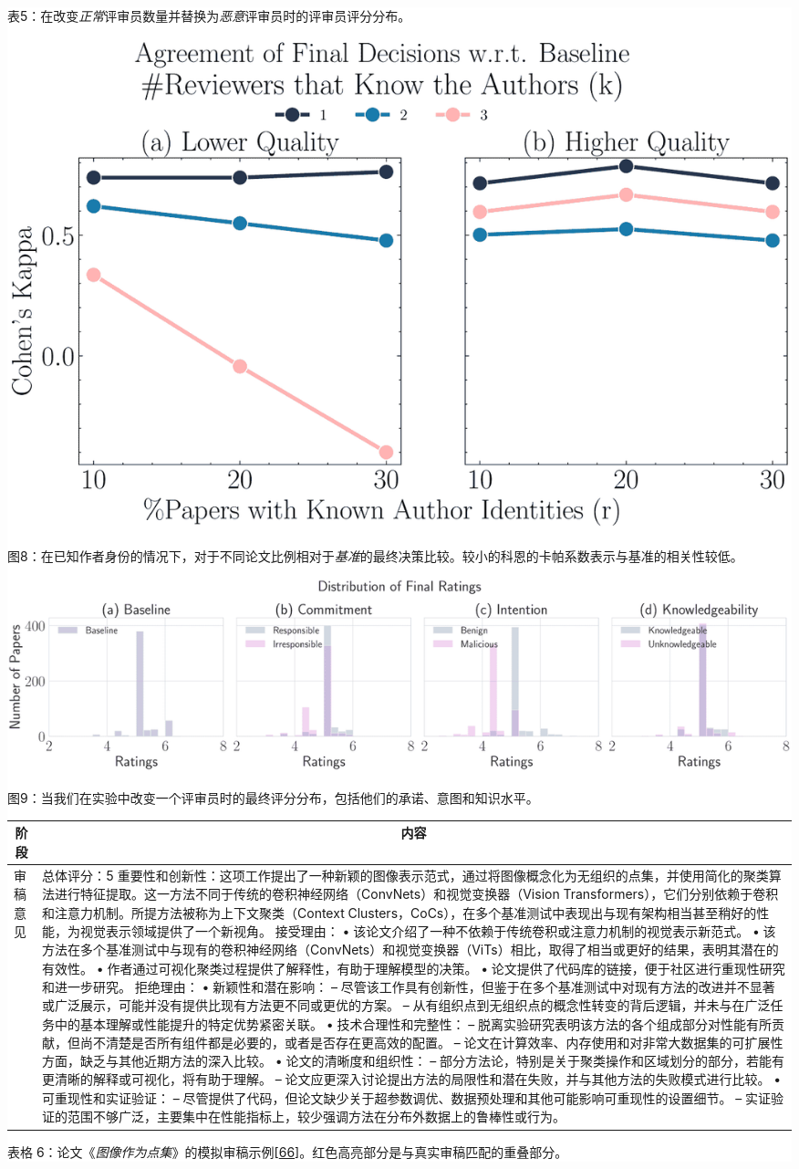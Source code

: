 表5：在改变*正常*评审员数量并替换为*恶意*评审员时的评审员评分分布。

![请参见标题说明](img/7159f944cacfa0016c92b28eeee530d8.png)

图8：在已知作者身份的情况下，对于不同论文比例相对于*基准*的最终决策比较。较小的科恩的卡帕系数表示与基准的相关性较低。

![请参见标题说明](img/d8a4c3238aeddfb04f90035789f3333c.png)

图9：当我们在实验中改变一个评审员时的最终评分分布，包括他们的承诺、意图和知识水平。

| 阶段 | 内容 |
| --- | --- |
| 审稿意见 | 总体评分：5 重要性和创新性：这项工作提出了一种新颖的图像表示范式，通过将图像概念化为无组织的点集，并使用简化的聚类算法进行特征提取。这一方法不同于传统的卷积神经网络（ConvNets）和视觉变换器（Vision Transformers），它们分别依赖于卷积和注意力机制。所提方法被称为上下文聚类（Context Clusters，CoCs），在多个基准测试中表现出与现有架构相当甚至稍好的性能，为视觉表示领域提供了一个新视角。 接受理由： • 该论文介绍了一种不依赖于传统卷积或注意力机制的视觉表示新范式。 • 该方法在多个基准测试中与现有的卷积神经网络（ConvNets）和视觉变换器（ViTs）相比，取得了相当或更好的结果，表明其潜在的有效性。 • 作者通过可视化聚类过程提供了解释性，有助于理解模型的决策。 • 论文提供了代码库的链接，便于社区进行重现性研究和进一步研究。 拒绝理由： • 新颖性和潜在影响： – 尽管该工作具有创新性，但鉴于在多个基准测试中对现有方法的改进并不显著或广泛展示，可能并没有提供比现有方法更不同或更优的方案。 – 从有组织点到无组织点的概念性转变的背后逻辑，并未与在广泛任务中的基本理解或性能提升的特定优势紧密关联。 • 技术合理性和完整性： – 脱离实验研究表明该方法的各个组成部分对性能有所贡献，但尚不清楚是否所有组件都是必要的，或者是否存在更高效的配置。 – 论文在计算效率、内存使用和对非常大数据集的可扩展性方面，缺乏与其他近期方法的深入比较。 • 论文的清晰度和组织性： – 部分方法论，特别是关于聚类操作和区域划分的部分，若能有更清晰的解释或可视化，将有助于理解。 – 论文应更深入讨论提出方法的局限性和潜在失败，并与其他方法的失败模式进行比较。 • 可重现性和实证验证： – 尽管提供了代码，但论文缺少关于超参数调优、数据预处理和其他可能影响可重现性的设置细节。 – 实证验证的范围不够广泛，主要集中在性能指标上，较少强调方法在分布外数据上的鲁棒性或行为。 |

表格 6：论文《*图像作为点集*》的模拟审稿示例[[66](https://arxiv.org/html/2406.12708v2#bib.bib66)]。红色高亮部分是与真实审稿匹配的重叠部分。
